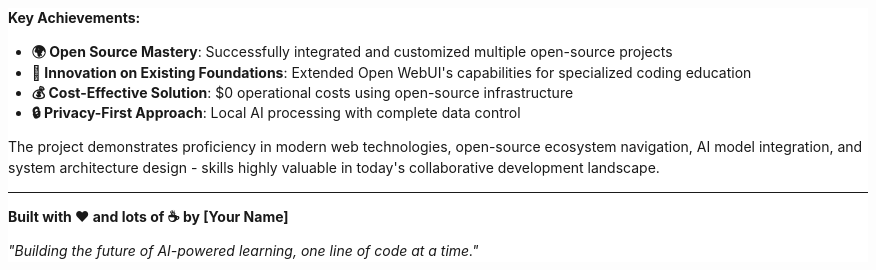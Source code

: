 **Key Achievements:**
- **🌍 Open Source Mastery**: Successfully integrated and customized multiple open-source projects
- **🚀 Innovation on Existing Foundations**: Extended Open WebUI's capabilities for specialized coding education
- **💰 Cost-Effective Solution**: $0 operational costs using open-source infrastructure
- **🔒 Privacy-First Approach**: Local AI processing with complete data control

The project demonstrates proficiency in modern web technologies, open-source ecosystem navigation, AI model integration, and system architecture design - skills highly valuable in today's collaborative development landscape.

---

**Built with ❤️ and lots of ☕ by [Your Name]**

*"Building the future of AI-powered learning, one line of code at a time."*